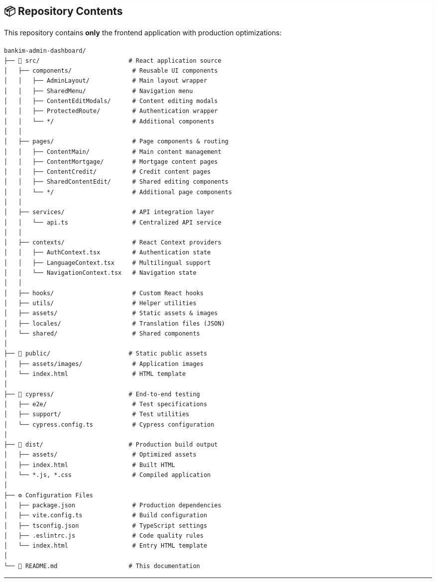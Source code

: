 ## 📦 Repository Contents

This repository contains **only** the frontend application with production optimizations:

```
bankim-admin-dashboard/
├── 📁 src/                         # React application source
│   ├── components/                 # Reusable UI components
│   │   ├── AdminLayout/            # Main layout wrapper
│   │   ├── SharedMenu/             # Navigation menu
│   │   ├── ContentEditModals/      # Content editing modals
│   │   ├── ProtectedRoute/         # Authentication wrapper
│   │   └── */                      # Additional components
│   │
│   ├── pages/                      # Page components & routing
│   │   ├── ContentMain/            # Main content management
│   │   ├── ContentMortgage/        # Mortgage content pages
│   │   ├── ContentCredit/          # Credit content pages
│   │   ├── SharedContentEdit/      # Shared editing components
│   │   └── */                      # Additional page components
│   │
│   ├── services/                   # API integration layer
│   │   └── api.ts                  # Centralized API service
│   │
│   ├── contexts/                   # React Context providers
│   │   ├── AuthContext.tsx         # Authentication state
│   │   ├── LanguageContext.tsx     # Multilingual support  
│   │   └── NavigationContext.tsx   # Navigation state
│   │
│   ├── hooks/                      # Custom React hooks
│   ├── utils/                      # Helper utilities
│   ├── assets/                     # Static assets & images
│   ├── locales/                    # Translation files (JSON)
│   └── shared/                     # Shared components
│
├── 📁 public/                      # Static public assets
│   ├── assets/images/              # Application images
│   └── index.html                  # HTML template
│
├── 📁 cypress/                     # End-to-end testing
│   ├── e2e/                        # Test specifications
│   ├── support/                    # Test utilities
│   └── cypress.config.ts           # Cypress configuration
│
├── 📁 dist/                        # Production build output
│   ├── assets/                     # Optimized assets
│   ├── index.html                  # Built HTML
│   └── *.js, *.css                 # Compiled application
│
├── ⚙️ Configuration Files
│   ├── package.json                # Production dependencies
│   ├── vite.config.ts              # Build configuration
│   ├── tsconfig.json               # TypeScript settings
│   ├── .eslintrc.js                # Code quality rules
│   └── index.html                  # Entry HTML template
│
└── 📄 README.md                    # This documentation
```

---